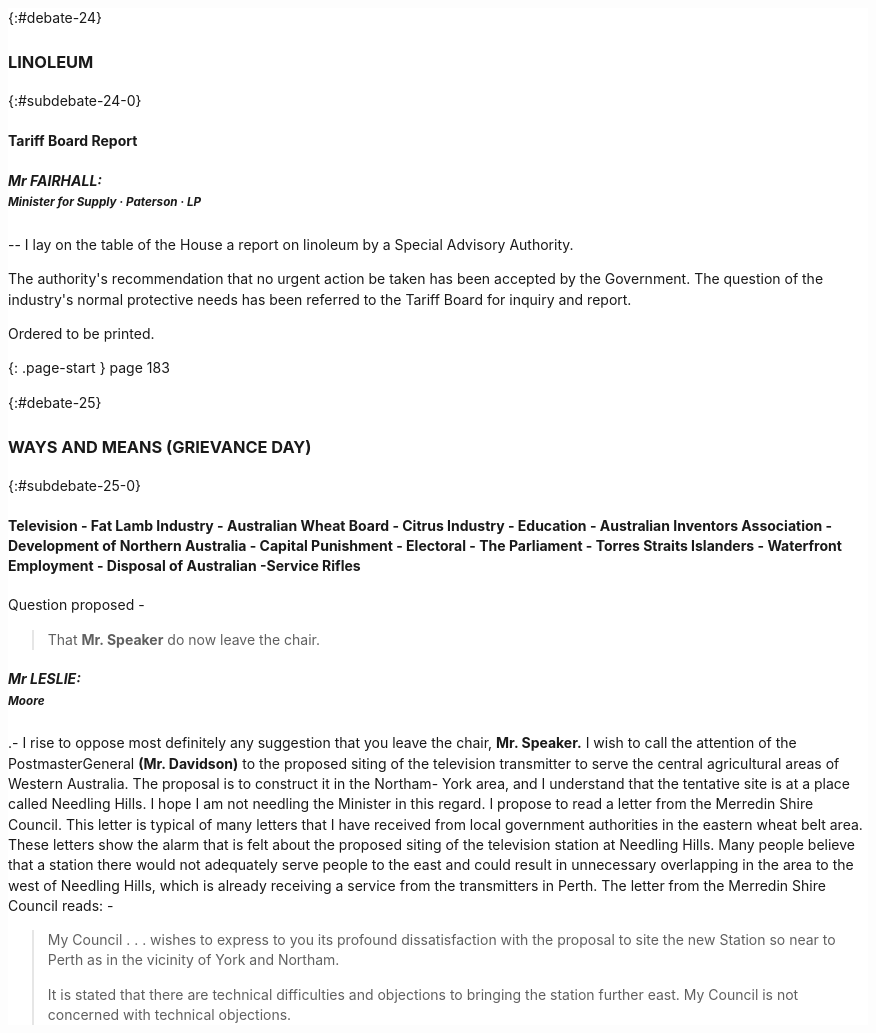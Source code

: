 {:#debate-24}
### LINOLEUM

{:#subdebate-24-0}
#### Tariff Board Report

##### Mr FAIRHALL:<br><small class="text-muted">Minister for Supply &middot; Paterson &middot; LP</small>

-- I lay on the table of the House a report on linoleum by a Special Advisory Authority. 

The authority's recommendation that no urgent action be taken has been accepted by the Government. The question of the industry's normal protective needs has been referred to the Tariff Board for inquiry and report. 

Ordered to be printed. 

{: .page-start }
page 183

{:#debate-25}
### WAYS AND MEANS (GRIEVANCE DAY)

{:#subdebate-25-0}
#### Television - Fat Lamb Industry - Australian Wheat Board - Citrus Industry - Education - Australian Inventors Association - Development of Northern Australia - Capital Punishment - Electoral - The Parliament - Torres Straits Islanders - Waterfront Employment - Disposal of Australian -Service Rifles

Question proposed - 

  >That  **Mr. Speaker**  do now leave the chair. 

##### Mr LESLIE:<br><small class="text-muted">Moore</small>

.- I rise to oppose most definitely any suggestion that you leave the chair,  **Mr. Speaker.**  I wish to call the attention of the PostmasterGeneral  **(Mr. Davidson)**  to the proposed siting of the television transmitter to serve the central agricultural areas of Western Australia. The proposal is to construct it in the Northam- York area, and I understand that the tentative site is at a place called Needling Hills. I hope I am not needling the Minister in this regard. I propose to read a letter from the Merredin Shire Council. This letter is typical of many letters that I have received from local government authorities in the eastern wheat belt area. These letters show the alarm that is felt about the proposed siting of the television station at Needling Hills. Many people believe that a station there would not adequately serve people to the east and could result in unnecessary overlapping in the area to the west of Needling Hills, which is already receiving a service from the transmitters in Perth. The letter from the Merredin Shire Council reads: - 

  >My Council . . . wishes to express to you its profound dissatisfaction with the proposal to site the new Station so near to Perth as in the vicinity of York and Northam. 
  >
  >It is stated that there are technical difficulties and objections to bringing the station further east. My Council is not concerned with technical objections. 
